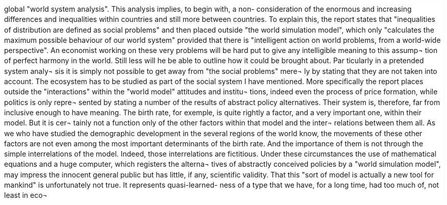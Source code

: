 global "world system analysis". This
analysis implies, to begin with, a non-
consideration of the enormous and
increasing differences and inequalities
within countries and still more between
countries.
To explain this, the report states
that "inequalities of distribution are
defined as social problems" and then
placed outside "the world simulation
model", which only "calculates the
maximum possible behaviour of our
world system" provided that there is
"intelligent action on world problems,
from a world-wide perspective".
An economist working on these very
problems will be hard put to give any
intelligible meaning to this assump¬
tion of perfect harmony in the world.
Still less will he be able to outline
how it could be brought about. Par
ticularly in a pretended system analy¬
sis it is simply not possible to get
away from "the social problems" mere¬
ly by stating that they are not taken
into account. The ecosystem has to
be studied as part of the social system
I have mentioned.
More specifically the report places
outside the "interactions" within the
"world model" attitudes and institu¬
tions, indeed even the process of price
formation, while politics is only repre¬
sented by stating a number of the
results of abstract policy alternatives.
Their system is, therefore, far from
inclusive enough to have meaning.
The birth rate, for exemple, is quite
rightly a factor, and a very important
one, within their model. But it is cer¬
tainly not a function only of the other
factors within that model and the inter¬
relations between them all. As we
who have studied the demographic
development in the several regions of
the world know, the movements of
these other factors are not even
among the most important determinants
of the birth rate. And the importance
of them is not through the simple
interrelations of the model. Indeed,
those interrelations are fictitious.
Under these circumstances the use
of mathematical equations and a huge
computer, which registers the alterna¬
tives of abstractly conceived policies
by a "world simulation model", may
impress the innocent general public
but has little, if any, scientific validity.
That this "sort of model is actually a
new tool for mankind" is unfortunately
not true. It represents quasi-learned-
ness of a type that we have, for a long
time, had too much of, not least in eco¬